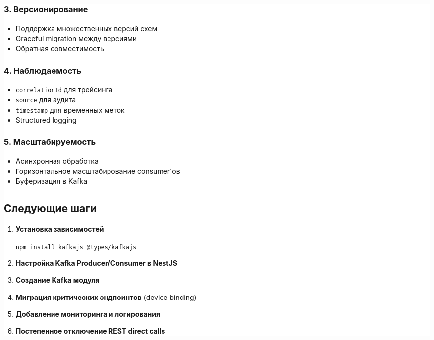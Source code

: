 ### 3. **Версионирование**

- Поддержка множественных версий схем
- Graceful migration между версиями
- Обратная совместимость

### 4. **Наблюдаемость**

- `correlationId` для трейсинга
- `source` для аудита
- `timestamp` для временных меток
- Structured logging

### 5. **Масштабируемость**

- Асинхронная обработка
- Горизонтальное масштабирование consumer'ов
- Буферизация в Kafka

## Следующие шаги

1. **Установка зависимостей**

   ```bash
   npm install kafkajs @types/kafkajs
   ```

2. **Настройка Kafka Producer/Consumer в NestJS**
3. **Создание Kafka модуля**
4. **Миграция критических эндпоинтов** (device binding)
5. **Добавление мониторинга и логирования**
6. **Постепенное отключение REST direct calls**
